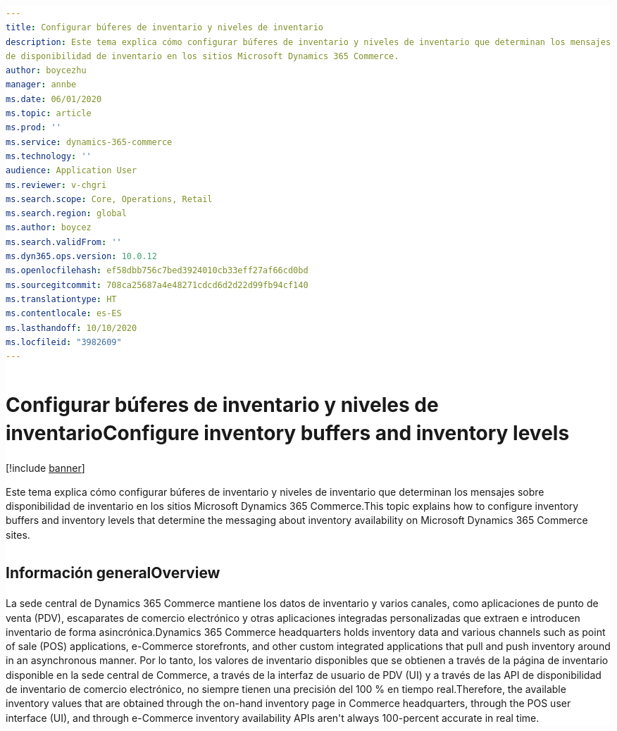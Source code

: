 ```yaml
---
title: Configurar búferes de inventario y niveles de inventario
description: Este tema explica cómo configurar búferes de inventario y niveles de inventario que determinan los mensajes de disponibilidad de inventario en los sitios Microsoft Dynamics 365 Commerce.
author: boycezhu
manager: annbe
ms.date: 06/01/2020
ms.topic: article
ms.prod: ''
ms.service: dynamics-365-commerce
ms.technology: ''
audience: Application User
ms.reviewer: v-chgri
ms.search.scope: Core, Operations, Retail
ms.search.region: global
ms.author: boycez
ms.search.validFrom: ''
ms.dyn365.ops.version: 10.0.12
ms.openlocfilehash: ef58dbb756c7bed3924010cb33eff27af66cd0bd
ms.sourcegitcommit: 708ca25687a4e48271cdcd6d2d22d99fb94cf140
ms.translationtype: HT
ms.contentlocale: es-ES
ms.lasthandoff: 10/10/2020
ms.locfileid: "3982609"
---
```

# <a name="configure-inventory-buffers-and-inventory-levels"></a><span data-ttu-id="be45b-103">Configurar búferes de inventario y niveles de inventario</span><span class="sxs-lookup"><span data-stu-id="be45b-103">Configure inventory buffers and inventory levels</span></span>

[!include [banner](includes/banner.md)]

<span data-ttu-id="be45b-104">Este tema explica cómo configurar búferes de inventario y niveles de inventario que determinan los mensajes sobre disponibilidad de inventario en los sitios Microsoft Dynamics 365 Commerce.</span><span class="sxs-lookup"><span data-stu-id="be45b-104">This topic explains how to configure inventory buffers and inventory levels that determine the messaging about inventory availability on Microsoft Dynamics 365 Commerce sites.</span></span>

## <a name="overview"></a><span data-ttu-id="be45b-105">Información general</span><span class="sxs-lookup"><span data-stu-id="be45b-105">Overview</span></span>

<span data-ttu-id="be45b-106">La sede central de Dynamics 365 Commerce mantiene los datos de inventario y varios canales, como aplicaciones de punto de venta (PDV), escaparates de comercio electrónico y otras aplicaciones integradas personalizadas que extraen e introducen inventario de forma asincrónica.</span><span class="sxs-lookup"><span data-stu-id="be45b-106">Dynamics 365 Commerce headquarters holds inventory data and various channels such as point of sale (POS) applications, e-Commerce storefronts, and other custom integrated applications that pull and push inventory around in an asynchronous manner.</span></span> <span data-ttu-id="be45b-107">Por lo tanto, los valores de inventario disponibles que se obtienen a través de la página de inventario disponible en la sede central de Commerce, a través de la interfaz de usuario de PDV (UI) y a través de las API de disponibilidad de inventario de comercio electrónico, no siempre tienen una precisión del 100 % en tiempo real.</span><span class="sxs-lookup"><span data-stu-id="be45b-107">Therefore, the available inventory values that are obtained through the on-hand inventory page in Commerce headquarters, through the POS user interface (UI), and through e-Commerce inventory availability APIs aren't always 100-percent accurate in real time.</span></span>
